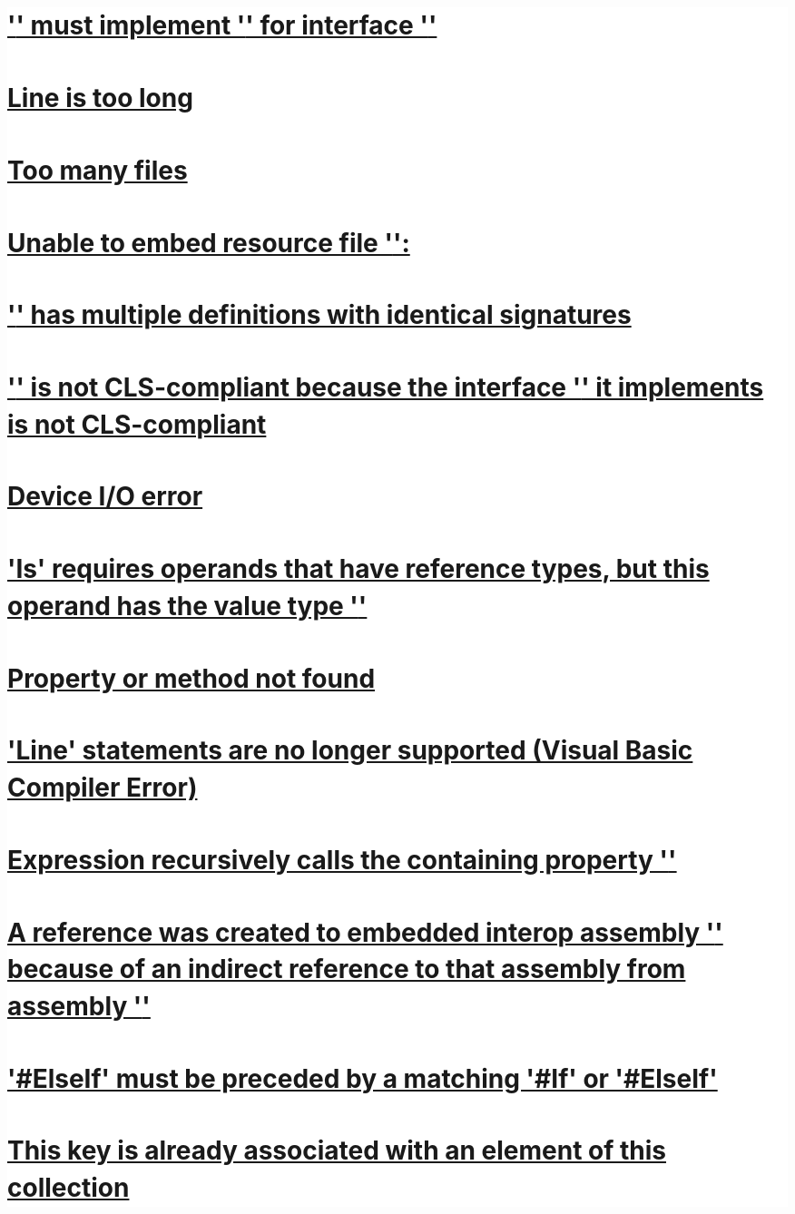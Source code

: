 # [<type1>'<typename>' must implement '<membername>' for interface '<interfacename>'](type1-must-implement-membername-for-interface.md)
# [Line is too long](line-is-too-long.md)
# [Too many files](too-many-files.md)
# [Unable to embed resource file '<filename>': <error message>](unable-to-embed-resource-file-filename-error-message.md)
# ['<methodname>' has multiple definitions with identical signatures](methodname-has-multiple-definitions-with-identical-signatures.md)
# ['<classname>' is not CLS-compliant because the interface '<interfacename>' it implements is not CLS-compliant](classname-is-not-cls-compliant-because-the-interface-is-not-cls-compliant.md)
# [Device I/O error](device-i-o-error.md)
# ['Is' requires operands that have reference types, but this operand has the value type '<typename>'](is-requires-operands-that-have-reference-types.md)
# [Property or method not found](property-or-method-not-found.md)
# ['Line' statements are no longer supported (Visual Basic Compiler Error)](line-statements-are-no-longer-supported-visual-basic-compiler-error.md)
# [Expression recursively calls the containing property '<propertyname>'](expression-recursively-calls-the-containing-property-propertyname.md)
# [A reference was created to embedded interop assembly '<assembly1>' because of an indirect reference to that assembly from assembly '<assembly2>'](a-reference-was-created-to-embedded-interop-assembly-assembly1.md)
# ['#ElseIf' must be preceded by a matching '#If' or '#ElseIf'](elseif-must-be-preceded-by-a-matching-if-or-elseif.md)
# [This key is already associated with an element of this collection](this-key-is-already-associated-with-an-element-of-this-collection.md)